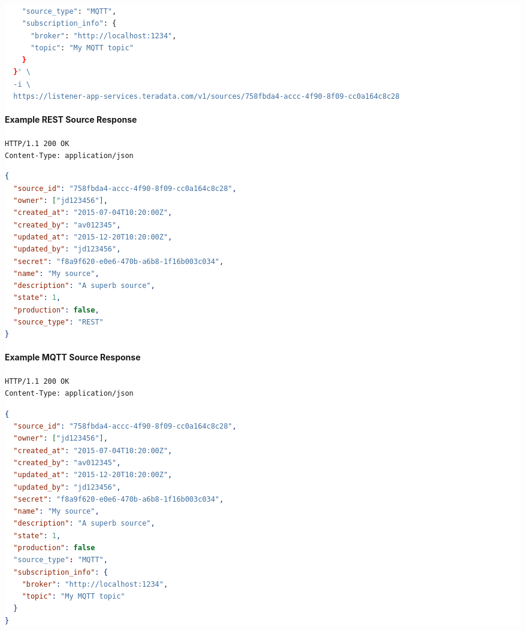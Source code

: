 ```bash
    "source_type": "MQTT",
    "subscription_info": {
      "broker": "http://localhost:1234",
      "topic": "My MQTT topic"
    }
  }' \
  -i \
  https://listener-app-services.teradata.com/v1/sources/758fbda4-accc-4f90-8f09-cc0a164c8c28
```

#### Example REST Source Response

```http
HTTP/1.1 200 OK
Content-Type: application/json
```
```json
{
  "source_id": "758fbda4-accc-4f90-8f09-cc0a164c8c28",
  "owner": ["jd123456"],
  "created_at": "2015-07-04T10:20:00Z",
  "created_by": "av012345",
  "updated_at": "2015-12-20T10:20:00Z",
  "updated_by": "jd123456",
  "secret": "f8a9f620-e0e6-470b-a6b8-1f16b003c034",
  "name": "My source",
  "description": "A superb source",
  "state": 1,
  "production": false,
  "source_type": "REST"
}
```

#### Example MQTT Source Response

```http
HTTP/1.1 200 OK
Content-Type: application/json
```
```json
{
  "source_id": "758fbda4-accc-4f90-8f09-cc0a164c8c28",
  "owner": ["jd123456"],
  "created_at": "2015-07-04T10:20:00Z",
  "created_by": "av012345",
  "updated_at": "2015-12-20T10:20:00Z",
  "updated_by": "jd123456",
  "secret": "f8a9f620-e0e6-470b-a6b8-1f16b003c034",
  "name": "My source",
  "description": "A superb source",
  "state": 1,
  "production": false
  "source_type": "MQTT",
  "subscription_info": {
    "broker": "http://localhost:1234",
    "topic": "My MQTT topic"
  }
}
```
